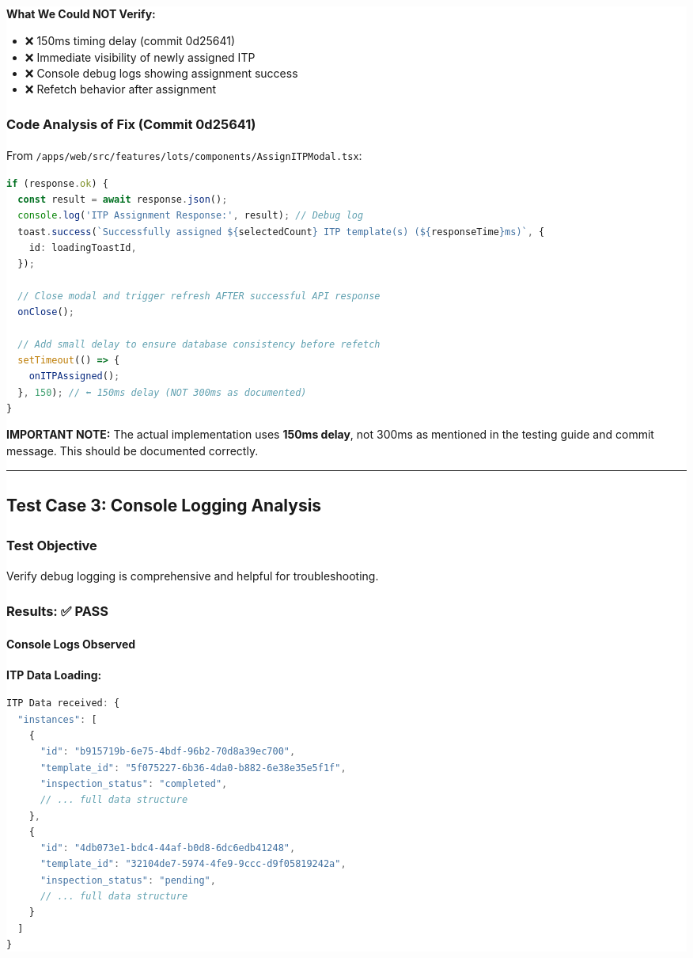 **What We Could NOT Verify:**

- ❌ 150ms timing delay (commit 0d25641)
- ❌ Immediate visibility of newly assigned ITP
- ❌ Console debug logs showing assignment success
- ❌ Refetch behavior after assignment

### Code Analysis of Fix (Commit 0d25641)

From `/apps/web/src/features/lots/components/AssignITPModal.tsx`:

```typescript
if (response.ok) {
  const result = await response.json();
  console.log('ITP Assignment Response:', result); // Debug log
  toast.success(`Successfully assigned ${selectedCount} ITP template(s) (${responseTime}ms)`, {
    id: loadingToastId,
  });

  // Close modal and trigger refresh AFTER successful API response
  onClose();

  // Add small delay to ensure database consistency before refetch
  setTimeout(() => {
    onITPAssigned();
  }, 150); // ⬅ 150ms delay (NOT 300ms as documented)
}
```

**IMPORTANT NOTE:** The actual implementation uses **150ms delay**, not 300ms as mentioned in the testing guide and commit message. This should be documented correctly.

---

## Test Case 3: Console Logging Analysis

### Test Objective

Verify debug logging is comprehensive and helpful for troubleshooting.

### Results: ✅ PASS

#### Console Logs Observed

**ITP Data Loading:**

```javascript
ITP Data received: {
  "instances": [
    {
      "id": "b915719b-6e75-4bdf-96b2-70d8a39ec700",
      "template_id": "5f075227-6b36-4da0-b882-6e38e35e5f1f",
      "inspection_status": "completed",
      // ... full data structure
    },
    {
      "id": "4db073e1-bdc4-44af-b0d8-6dc6edb41248",
      "template_id": "32104de7-5974-4fe9-9ccc-d9f05819242a",
      "inspection_status": "pending",
      // ... full data structure
    }
  ]
}
```
